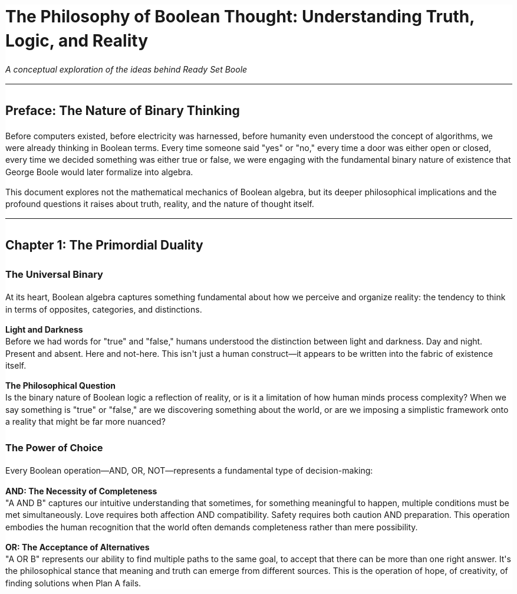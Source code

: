 # The Philosophy of Boolean Thought: Understanding Truth, Logic, and Reality

*A conceptual exploration of the ideas behind Ready Set Boole*

---

## Preface: The Nature of Binary Thinking

Before computers existed, before electricity was harnessed, before humanity even understood the concept of algorithms, we were already thinking in Boolean terms. Every time someone said "yes" or "no," every time a door was either open or closed, every time we decided something was either true or false, we were engaging with the fundamental binary nature of existence that George Boole would later formalize into algebra.

This document explores not the mathematical mechanics of Boolean algebra, but its deeper philosophical implications and the profound questions it raises about truth, reality, and the nature of thought itself.

---

## Chapter 1: The Primordial Duality

### The Universal Binary

At its heart, Boolean algebra captures something fundamental about how we perceive and organize reality: the tendency to think in terms of opposites, categories, and distinctions. 

**Light and Darkness**  
Before we had words for "true" and "false," humans understood the distinction between light and darkness. Day and night. Present and absent. Here and not-here. This isn't just a human construct—it appears to be written into the fabric of existence itself.

**The Philosophical Question**  
Is the binary nature of Boolean logic a reflection of reality, or is it a limitation of how human minds process complexity? When we say something is "true" or "false," are we discovering something about the world, or are we imposing a simplistic framework onto a reality that might be far more nuanced?

### The Power of Choice

Every Boolean operation—AND, OR, NOT—represents a fundamental type of decision-making:

**AND: The Necessity of Completeness**  
"A AND B" captures our intuitive understanding that sometimes, for something meaningful to happen, multiple conditions must be met simultaneously. Love requires both affection AND compatibility. Safety requires both caution AND preparation. This operation embodies the human recognition that the world often demands completeness rather than mere possibility.

**OR: The Acceptance of Alternatives**  
"A OR B" represents our ability to find multiple paths to the same goal, to accept that there can be more than one right answer. It's the philosophical stance that meaning and truth can emerge from different sources. This is the operation of hope, of creativity, of finding solutions when Plan A fails.
